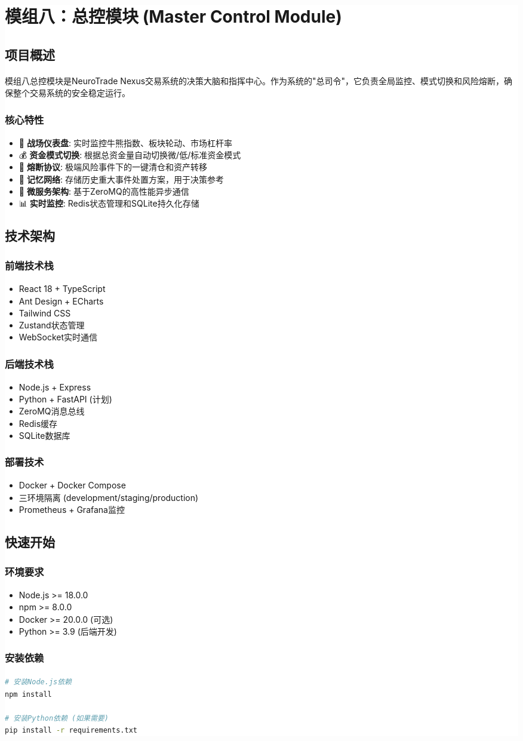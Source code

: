 # 模组八：总控模块 (Master Control Module)

## 项目概述

模组八总控模块是NeuroTrade Nexus交易系统的决策大脑和指挥中心。作为系统的"总司令"，它负责全局监控、模式切换和风险熔断，确保整个交易系统的安全稳定运行。

### 核心特性

- 🎯 **战场仪表盘**: 实时监控牛熊指数、板块轮动、市场杠杆率
- 💰 **资金模式切换**: 根据总资金量自动切换微/低/标准资金模式
- 🚨 **熔断协议**: 极端风险事件下的一键清仓和资产转移
- 🧠 **记忆网络**: 存储历史重大事件处置方案，用于决策参考
- 🔄 **微服务架构**: 基于ZeroMQ的高性能异步通信
- 📊 **实时监控**: Redis状态管理和SQLite持久化存储

## 技术架构

### 前端技术栈
- React 18 + TypeScript
- Ant Design + ECharts
- Tailwind CSS
- Zustand状态管理
- WebSocket实时通信

### 后端技术栈
- Node.js + Express
- Python + FastAPI (计划)
- ZeroMQ消息总线
- Redis缓存
- SQLite数据库

### 部署技术
- Docker + Docker Compose
- 三环境隔离 (development/staging/production)
- Prometheus + Grafana监控

## 快速开始

### 环境要求

- Node.js >= 18.0.0
- npm >= 8.0.0
- Docker >= 20.0.0 (可选)
- Python >= 3.9 (后端开发)

### 安装依赖

```bash
# 安装Node.js依赖
npm install

# 安装Python依赖 (如果需要)
pip install -r requirements.txt
```
